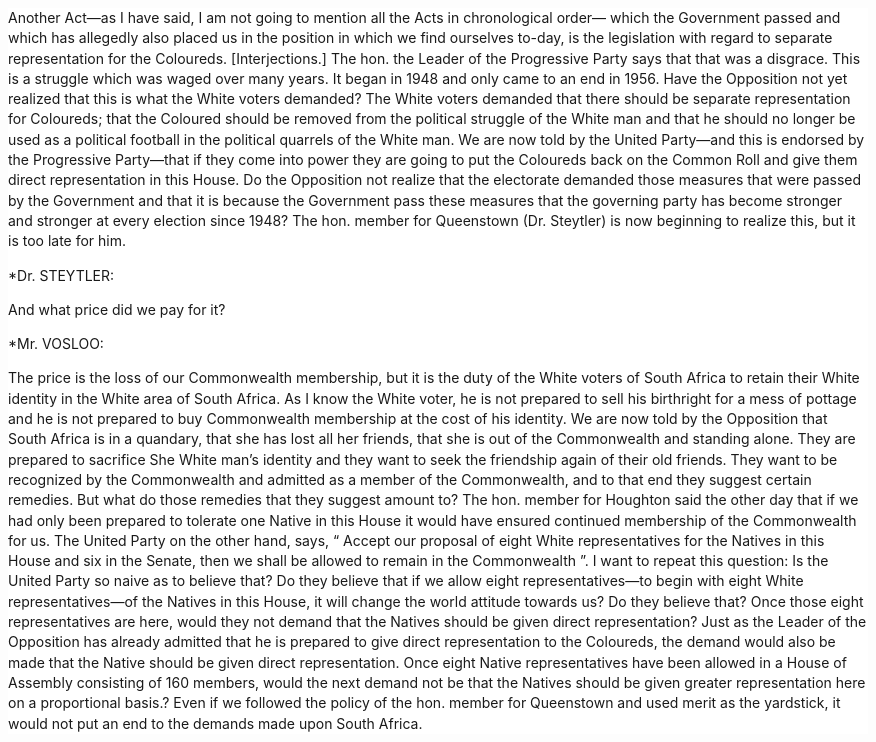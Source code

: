 <p>Another Act&#x2014;as I have said, I am not going to mention all the Acts in chronological order&#x2014; which the Government passed and which has allegedly also placed us in the position in which we find ourselves to-day, is the legislation with regard to separate representation for the Coloureds. [Interjections.] The hon. the Leader of the Progressive Party says that that was a disgrace. This is a struggle which was waged over many years. It began in 1948 and only came to an end in 1956. Have the Opposition not yet realized that this is what the White voters demanded? The White voters demanded that there should be separate representation for Coloureds; that the Coloured should be removed from the political struggle of the White man and that he should no longer be used as a political football in the political quarrels of the White man. We are now told by the United Party&#x2014;and this is endorsed by the Progressive Party&#x2014;that if they come into power they are going to put the Coloureds back on the Common Roll and give them direct representation in this House. Do the Opposition not realize that the electorate demanded those measures that were passed by the Government and that it is because the Government pass these measures that the governing party has become stronger and stronger at every election since 1948? The hon. member for Queenstown (Dr. Steytler) is now beginning to realize this, but it is too late for him.</p>

</speech>

<speech by="#steytler">

<from>*Dr. <person refersTo="hansard_za">STEYTLER</person>:</from>

<p>And what price did we pay for it?</p>

</speech>

<speech by="#vosloo">

<from>*Mr. <person refersTo="hansard_za">VOSLOO</person>:</from>

<p>The price is the loss of our Commonwealth membership, but it is the duty of the White voters of South Africa to retain their White identity in the White area of South Africa. As I know the White voter, he is not prepared to sell his birthright for a mess of pottage and he is not prepared to buy Commonwealth membership at the cost of his identity. We are now told by the Opposition that South Africa is in a quandary, that she has lost all her friends, that she is out of the Commonwealth and standing alone. They are prepared to sacrifice She White man&#x2019;s identity and they want to seek the friendship again of their old friends. They want to be recognized by the Commonwealth and admitted as a member of the Commonwealth, and to that end they suggest certain remedies. But what do those remedies that they suggest amount to? The hon. member for Houghton said the other day that if we had only been prepared to tolerate one Native in this House it would have ensured continued membership of the Commonwealth for us. The United Party on the other hand, says, &#x201C; Accept our proposal of eight White representatives for the Natives in this House and six in the Senate, then we shall be allowed to remain in the Commonwealth &#x201D;. I want to repeat this question: Is the United Party so naive as to believe that? Do they believe that if we allow eight representatives&#x2014;to begin with eight White representatives&#x2014;of the Natives in this House, it will change the world attitude towards us? Do they believe that? Once those eight representatives are here, would they not demand that the Natives should be given direct representation? Just as the Leader of the Opposition has already admitted that he is prepared to give direct representation to the Coloureds, the demand would also be made that the Native should be given direct representation. Once eight Native representatives have been allowed in a House of Assembly consisting of 160 members, would the next demand not be that the Natives should be given greater representation here on a proportional basis.? Even if we followed the policy of the hon. member for Queenstown and used merit as the yardstick, it would not put an end to the demands made upon South Africa.</p>

</speech>

